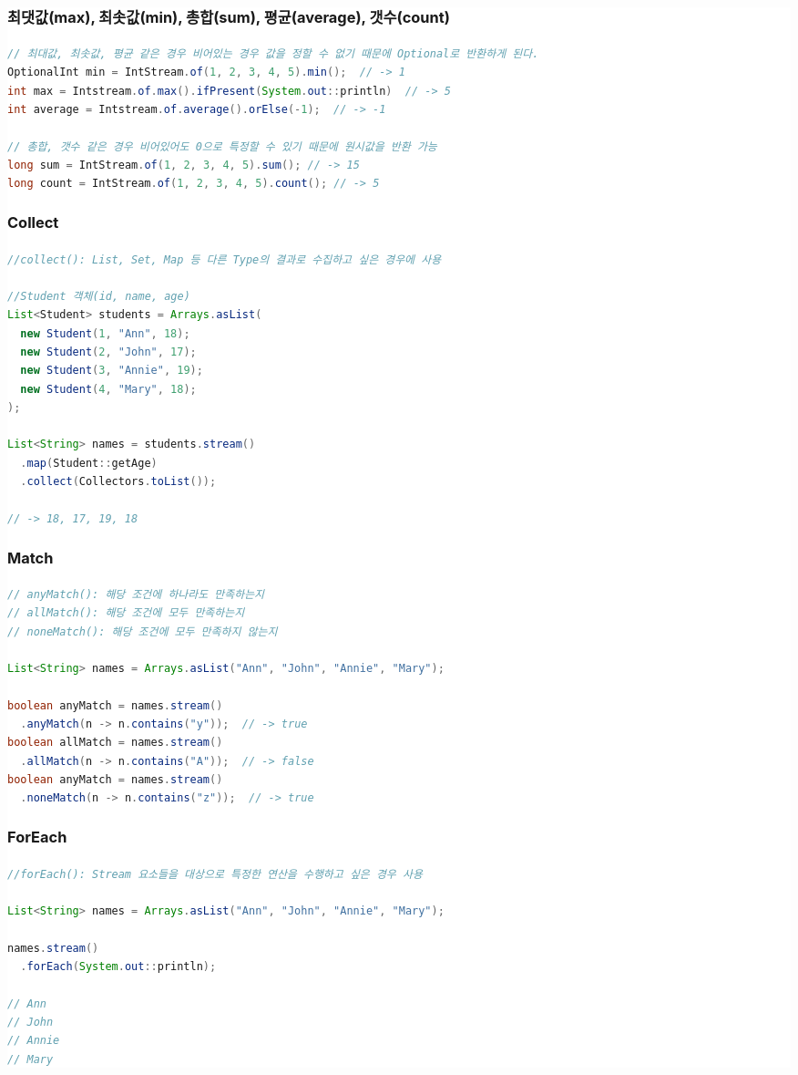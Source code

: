 ### 최댓값(max), 최솟값(min), 총합(sum), 평균(average), 갯수(count)

```java
// 최대값, 최솟값, 평균 같은 경우 비어있는 경우 값을 정할 수 없기 때문에 Optional로 반환하게 된다.
OptionalInt min = IntStream.of(1, 2, 3, 4, 5).min();  // -> 1
int max = Intstream.of.max().ifPresent(System.out::println)  // -> 5
int average = Intstream.of.average().orElse(-1);  // -> -1

// 총합, 갯수 같은 경우 비어있어도 0으로 특정할 수 있기 때문에 원시값을 반환 가능
long sum = IntStream.of(1, 2, 3, 4, 5).sum(); // -> 15
long count = IntStream.of(1, 2, 3, 4, 5).count(); // -> 5
```

### Collect

```java
//collect(): List, Set, Map 등 다른 Type의 결과로 수집하고 싶은 경우에 사용

//Student 객체(id, name, age)
List<Student> students = Arrays.asList(
  new Student(1, "Ann", 18);
  new Student(2, "John", 17);
  new Student(3, "Annie", 19);
  new Student(4, "Mary", 18);
);

List<String> names = students.stream()
  .map(Student::getAge)
  .collect(Collectors.toList());

// -> 18, 17, 19, 18
```

### Match

```java
// anyMatch(): 해당 조건에 하나라도 만족하는지
// allMatch(): 해당 조건에 모두 만족하는지
// noneMatch(): 해당 조건에 모두 만족하지 않는지

List<String> names = Arrays.asList("Ann", "John", "Annie", "Mary");

boolean anyMatch = names.stream()
  .anyMatch(n -> n.contains("y"));  // -> true
boolean allMatch = names.stream()
  .allMatch(n -> n.contains("A"));  // -> false
boolean anyMatch = names.stream()
  .noneMatch(n -> n.contains("z"));  // -> true
```

### ForEach

```java
//forEach(): Stream 요소들을 대상으로 특정한 연산을 수행하고 싶은 경우 사용

List<String> names = Arrays.asList("Ann", "John", "Annie", "Mary");

names.stream()
  .forEach(System.out::println);

// Ann
// John
// Annie
// Mary
```
